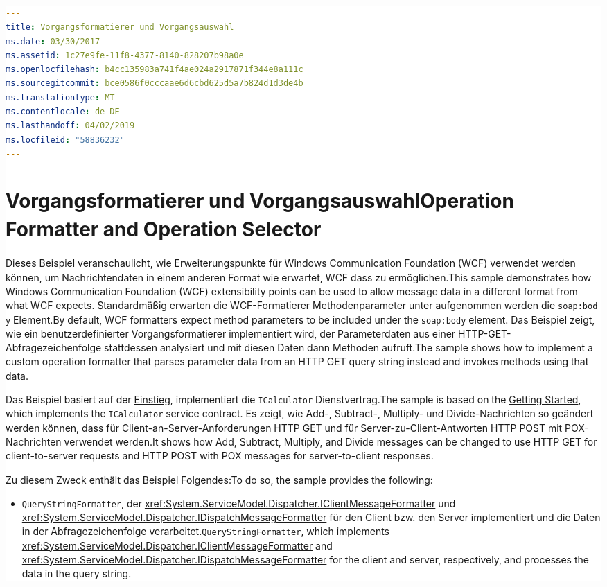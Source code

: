 ```yaml
---
title: Vorgangsformatierer und Vorgangsauswahl
ms.date: 03/30/2017
ms.assetid: 1c27e9fe-11f8-4377-8140-828207b98a0e
ms.openlocfilehash: b4cc135983a741f4ae024a2917871f344e8a111c
ms.sourcegitcommit: bce0586f0cccaae6d6cbd625d5a7b824d1d3de4b
ms.translationtype: MT
ms.contentlocale: de-DE
ms.lasthandoff: 04/02/2019
ms.locfileid: "58836232"
---
```

# <a name="operation-formatter-and-operation-selector"></a><span data-ttu-id="7c4a8-102">Vorgangsformatierer und Vorgangsauswahl</span><span class="sxs-lookup"><span data-stu-id="7c4a8-102">Operation Formatter and Operation Selector</span></span>
<span data-ttu-id="7c4a8-103">Dieses Beispiel veranschaulicht, wie Erweiterungspunkte für Windows Communication Foundation (WCF) verwendet werden können, um Nachrichtendaten in einem anderen Format wie erwartet, WCF dass zu ermöglichen.</span><span class="sxs-lookup"><span data-stu-id="7c4a8-103">This sample demonstrates how Windows Communication Foundation (WCF) extensibility points can be used to allow message data in a different format from what WCF expects.</span></span> <span data-ttu-id="7c4a8-104">Standardmäßig erwarten die WCF-Formatierer Methodenparameter unter aufgenommen werden die `soap:body` Element.</span><span class="sxs-lookup"><span data-stu-id="7c4a8-104">By default, WCF formatters expect method parameters to be included under the `soap:body` element.</span></span> <span data-ttu-id="7c4a8-105">Das Beispiel zeigt, wie ein benutzerdefinierter Vorgangsformatierer implementiert wird, der Parameterdaten aus einer HTTP-GET-Abfragezeichenfolge stattdessen analysiert und mit diesen Daten dann Methoden aufruft.</span><span class="sxs-lookup"><span data-stu-id="7c4a8-105">The sample shows how to implement a custom operation formatter that parses parameter data from an HTTP GET query string instead and invokes methods using that data.</span></span>  
  
 <span data-ttu-id="7c4a8-106">Das Beispiel basiert auf der [Einstieg](../../../../docs/framework/wcf/samples/getting-started-sample.md), implementiert die `ICalculator` Dienstvertrag.</span><span class="sxs-lookup"><span data-stu-id="7c4a8-106">The sample is based on the [Getting Started](../../../../docs/framework/wcf/samples/getting-started-sample.md), which implements the `ICalculator` service contract.</span></span> <span data-ttu-id="7c4a8-107">Es zeigt, wie Add-, Subtract-, Multiply- und Divide-Nachrichten so geändert werden können, dass für Client-an-Server-Anforderungen HTTP GET und für Server-zu-Client-Antworten HTTP POST mit POX-Nachrichten verwendet werden.</span><span class="sxs-lookup"><span data-stu-id="7c4a8-107">It shows how Add, Subtract, Multiply, and Divide messages can be changed to use HTTP GET for client-to-server requests and HTTP POST with POX messages for server-to-client responses.</span></span>  
  
 <span data-ttu-id="7c4a8-108">Zu diesem Zweck enthält das Beispiel Folgendes:</span><span class="sxs-lookup"><span data-stu-id="7c4a8-108">To do so, the sample provides the following:</span></span>  
  
-   <span data-ttu-id="7c4a8-109">`QueryStringFormatter`, der <xref:System.ServiceModel.Dispatcher.IClientMessageFormatter> und <xref:System.ServiceModel.Dispatcher.IDispatchMessageFormatter> für den Client bzw. den Server implementiert und die Daten in der Abfragezeichenfolge verarbeitet.</span><span class="sxs-lookup"><span data-stu-id="7c4a8-109">`QueryStringFormatter`, which implements <xref:System.ServiceModel.Dispatcher.IClientMessageFormatter> and <xref:System.ServiceModel.Dispatcher.IDispatchMessageFormatter> for the client and server, respectively, and processes the data in the query string.</span></span>  
  